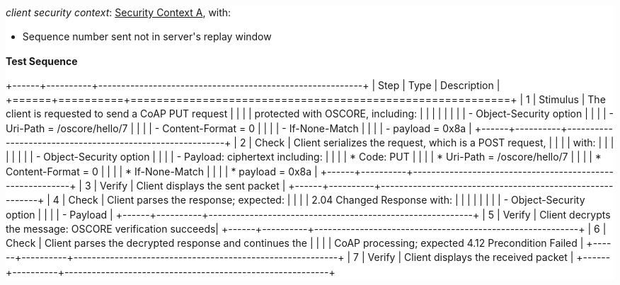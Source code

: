_client security context_: [Security Context A](#client-sec), with:

* Sequence number sent not in server's replay window

**Test Sequence**

+------+----------+----------------------------------------------------------+
| Step | Type     | Description                                              |
+======+==========+==========================================================+
| 1    | Stimulus | The client is requested to send a CoAP PUT request       |
|      |          | protected with OSCORE, including:                        |
|      |          |                                                          |
|      |          | - Object-Security option                                 |
|      |          | - Uri-Path = /oscore/hello/7                             |
|      |          | - Content-Format = 0                                     |
|      |          | - If-None-Match                                          | 
|      |          | - payload = 0x8a                                         |
+------+----------+----------------------------------------------------------+
| 2    | Check    | Client serializes the request, which is a POST request,  |
|      |          | with:                                                    |
|      |          |                                                          |
|      |          | - Object-Security option                                 |
|      |          | - Payload: ciphertext including:                         |
|      |          |     * Code: PUT                                          |
|      |          |     * Uri-Path = /oscore/hello/7                         |
|      |          |     * Content-Format = 0                                 |
|      |          |     * If-None-Match                                      |
|      |          |     * payload = 0x8a                                     |
+------+----------+----------------------------------------------------------+
| 3    | Verify   | Client displays the sent packet                          |
+------+----------+----------------------------------------------------------+
| 4    | Check    | Client parses the response; expected:                    |
|      |          | 2.04 Changed Response with:                              |
|      |          |                                                          |
|      |          | - Object-Security option                                 |
|      |          | - Payload                                                |
+------+----------+----------------------------------------------------------+
| 5    | Verify   | Client decrypts the message: OSCORE verification succeeds|
+------+----------+----------------------------------------------------------+
| 6    | Check    | Client parses the decrypted response and continues the   |
|      |          | CoAP processing; expected 4.12 Precondition Failed       |
+------+----------+----------------------------------------------------------+
| 7    | Verify   | Client displays the received packet                      |
+------+----------+----------------------------------------------------------+
